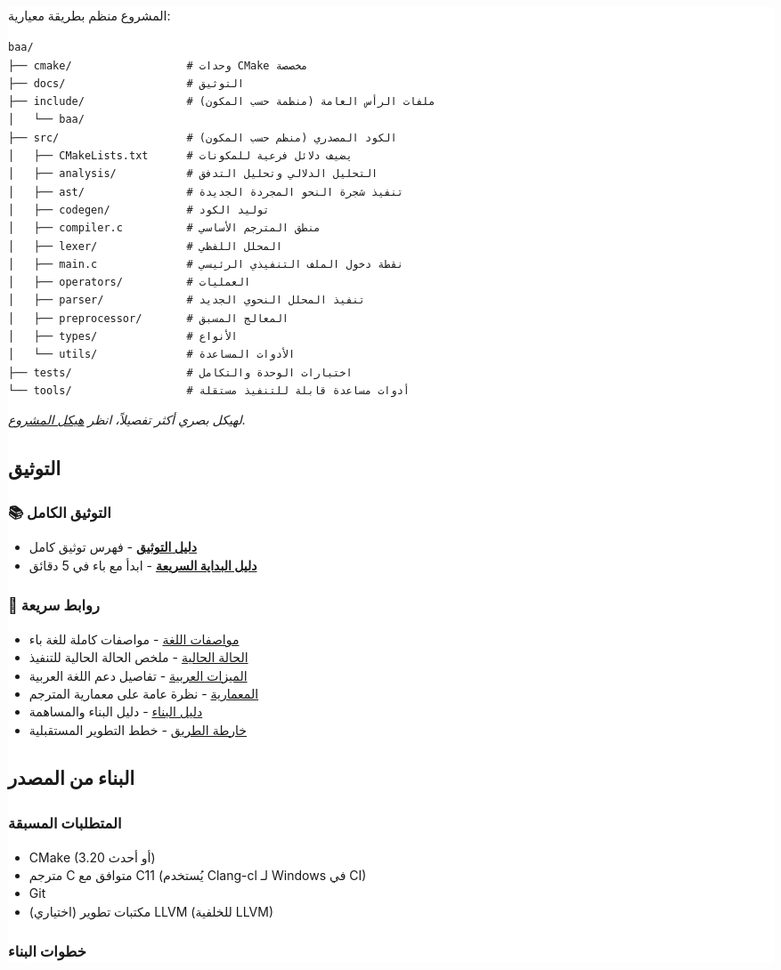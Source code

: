 المشروع منظم بطريقة معيارية:

```
baa/
├── cmake/                  # وحدات CMake مخصصة
├── docs/                   # التوثيق
├── include/                # ملفات الرأس العامة (منظمة حسب المكون)
│   └── baa/
├── src/                    # الكود المصدري (منظم حسب المكون)
│   ├── CMakeLists.txt      # يضيف دلائل فرعية للمكونات
│   ├── analysis/           # التحليل الدلالي وتحليل التدفق
│   ├── ast/                # تنفيذ شجرة النحو المجردة الجديدة
│   ├── codegen/            # توليد الكود
│   ├── compiler.c          # منطق المترجم الأساسي
│   ├── lexer/              # المحلل اللفظي
│   ├── main.c              # نقطة دخول الملف التنفيذي الرئيسي
│   ├── operators/          # العمليات
│   ├── parser/             # تنفيذ المحلل النحوي الجديد
│   ├── preprocessor/       # المعالج المسبق
│   ├── types/              # الأنواع
│   └── utils/              # الأدوات المساعدة
├── tests/                  # اختبارات الوحدة والتكامل
└── tools/                  # أدوات مساعدة قابلة للتنفيذ مستقلة
```

*لهيكل بصري أكثر تفصيلاً، انظر [هيكل المشروع](docs/00_نظرة_عامة/هيكل_المشروع.md).*

## التوثيق

### 📚 التوثيق الكامل
- **[دليل التوثيق](docs/00_نظرة_عامة/دليل_التوثيق.md)** - فهرس توثيق كامل
- **[دليل البداية السريعة](docs/00_نظرة_عامة/البداية_السريعة.md)** - ابدأ مع باء في 5 دقائق

### 🚀 روابط سريعة
- [مواصفات اللغة](docs/01_مواصفات_اللغة/نظرة_عامة_على_اللغة.md) - مواصفات كاملة للغة باء
- [الحالة الحالية](docs/00_نظرة_عامة/الحالة_الحالية.md) - ملخص الحالة الحالية للتنفيذ
- [الميزات العربية](docs/01_مواصفات_اللغة/الميزات_العربية.md) - تفاصيل دعم اللغة العربية
- [المعمارية](docs/02_معمارية_المترجم/نظرة_عامة_على_المعمارية.md) - نظرة عامة على معمارية المترجم
- [دليل البناء](docs/03_التطوير/دليل_البناء.md) - دليل البناء والمساهمة
- [خارطة الطريق](docs/04_خارطة_الطريق/نظرة_عامة_على_خارطة_الطريق.md) - خطط التطوير المستقبلية

## البناء من المصدر

### المتطلبات المسبقة

* CMake (3.20 أو أحدث)
* مترجم C متوافق مع C11 (يُستخدم Clang-cl لـ Windows في CI)
* Git
* (اختياري) مكتبات تطوير LLVM (للخلفية LLVM)

### خطوات البناء
